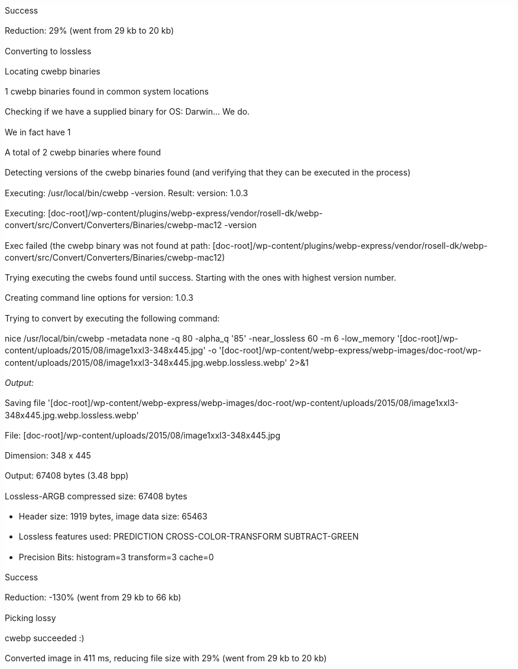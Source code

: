 Success

Reduction: 29% (went from 29 kb to 20 kb)


Converting to lossless

Locating cwebp binaries

1 cwebp binaries found in common system locations

Checking if we have a supplied binary for OS: Darwin... We do.

We in fact have 1

A total of 2 cwebp binaries where found

Detecting versions of the cwebp binaries found (and verifying that they can be executed in the process)

Executing: /usr/local/bin/cwebp -version. Result: version: 1.0.3

Executing: [doc-root]/wp-content/plugins/webp-express/vendor/rosell-dk/webp-convert/src/Convert/Converters/Binaries/cwebp-mac12 -version

Exec failed (the cwebp binary was not found at path: [doc-root]/wp-content/plugins/webp-express/vendor/rosell-dk/webp-convert/src/Convert/Converters/Binaries/cwebp-mac12)

Trying executing the cwebs found until success. Starting with the ones with highest version number.

Creating command line options for version: 1.0.3

Trying to convert by executing the following command:

nice /usr/local/bin/cwebp -metadata none -q 80 -alpha_q '85' -near_lossless 60 -m 6 -low_memory '[doc-root]/wp-content/uploads/2015/08/image1xxl3-348x445.jpg' -o '[doc-root]/wp-content/webp-express/webp-images/doc-root/wp-content/uploads/2015/08/image1xxl3-348x445.jpg.webp.lossless.webp' 2>&1


*Output:* 

Saving file '[doc-root]/wp-content/webp-express/webp-images/doc-root/wp-content/uploads/2015/08/image1xxl3-348x445.jpg.webp.lossless.webp'

File:      [doc-root]/wp-content/uploads/2015/08/image1xxl3-348x445.jpg

Dimension: 348 x 445

Output:    67408 bytes (3.48 bpp)

Lossless-ARGB compressed size: 67408 bytes

  * Header size: 1919 bytes, image data size: 65463

  * Lossless features used: PREDICTION CROSS-COLOR-TRANSFORM SUBTRACT-GREEN

  * Precision Bits: histogram=3 transform=3 cache=0


Success

Reduction: -130% (went from 29 kb to 66 kb)


Picking lossy

cwebp succeeded :)


Converted image in 411 ms, reducing file size with 29% (went from 29 kb to 20 kb)

